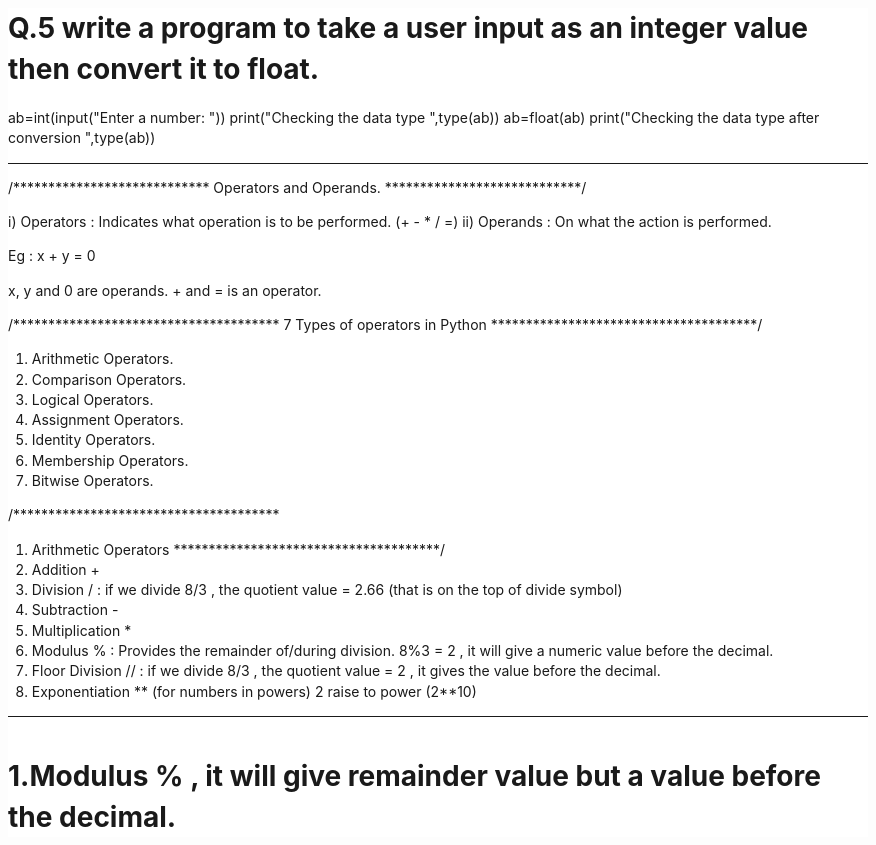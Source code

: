 # Q.5 write a program to take a user input as an integer value then convert it to float.

ab=int(input("Enter a number: "))
print("Checking the data type ",type(ab))
ab=float(ab)
print("Checking the data type after conversion ",type(ab))

----------------------------------------------------------------------------------------------------------------------------------------------------------------------------

/****************************
 Operators and Operands.
****************************/

i) Operators : Indicates what operation is to be performed. (+ - * / =)
ii) Operands : On what the action is performed.

Eg : x + y  = 0

x, y and 0 are operands. + and = is an operator.


/**************************************
 7 Types of operators in Python
**************************************/ 
1. Arithmetic Operators.
2. Comparison Operators.
3. Logical Operators.
4. Assignment Operators.
5. Identity Operators.
6. Membership Operators.
7. Bitwise Operators.


/**************************************
 1. Arithmetic Operators
**************************************/
1. Addition  +
2. Division /  :  if we divide 8/3 , the quotient value = 2.66 (that is on the top of divide symbol)
3. Subtraction -
4. Multiplication  *
5. Modulus %  : Provides the remainder of/during division. 8%3 = 2   , it will give a numeric value before the decimal. 
6. Floor Division  //   :  if we divide 8/3 , the quotient value = 2  , it gives the value before the decimal.
7. Exponentiation  **  (for numbers in powers) 2 raise to power  (2**10)


--------------------------------------------------------------------------------------------------------------------------
# 1.Modulus %  , it will give remainder value but a value before the decimal.
